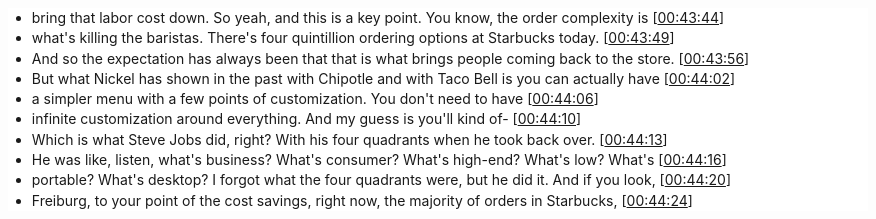 *  bring that labor cost down. So yeah, and this is a key point. You know, the order complexity is [[00:43:44](https://www.youtube.com/watch?v=xA5B6quoahY&t=2624.92s)]
*  what's killing the baristas. There's four quintillion ordering options at Starbucks today. [[00:43:49](https://www.youtube.com/watch?v=xA5B6quoahY&t=2629.88s)]
*  And so the expectation has always been that that is what brings people coming back to the store. [[00:43:56](https://www.youtube.com/watch?v=xA5B6quoahY&t=2636.92s)]
*  But what Nickel has shown in the past with Chipotle and with Taco Bell is you can actually have [[00:44:02](https://www.youtube.com/watch?v=xA5B6quoahY&t=2642.68s)]
*  a simpler menu with a few points of customization. You don't need to have [[00:44:06](https://www.youtube.com/watch?v=xA5B6quoahY&t=2646.8399999999997s)]
*  infinite customization around everything. And my guess is you'll kind of- [[00:44:10](https://www.youtube.com/watch?v=xA5B6quoahY&t=2650.36s)]
*  Which is what Steve Jobs did, right? With his four quadrants when he took back over. [[00:44:13](https://www.youtube.com/watch?v=xA5B6quoahY&t=2653.0s)]
*  He was like, listen, what's business? What's consumer? What's high-end? What's low? What's [[00:44:16](https://www.youtube.com/watch?v=xA5B6quoahY&t=2656.68s)]
*  portable? What's desktop? I forgot what the four quadrants were, but he did it. And if you look, [[00:44:20](https://www.youtube.com/watch?v=xA5B6quoahY&t=2660.6s)]
*  Freiburg, to your point of the cost savings, right now, the majority of orders in Starbucks, [[00:44:24](https://www.youtube.com/watch?v=xA5B6quoahY&t=2664.68s)]
